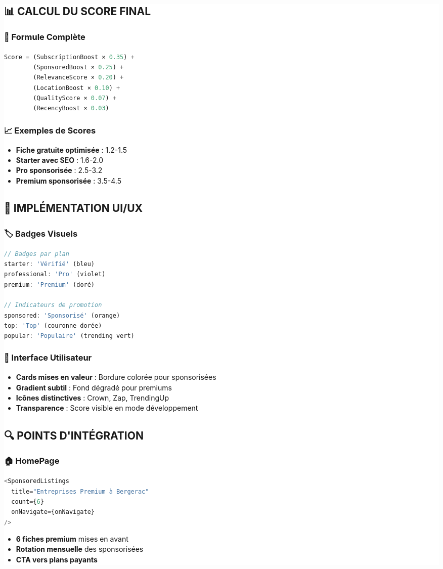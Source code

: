 ## 📊 **CALCUL DU SCORE FINAL**

### **🧮 Formule Complète**
```typescript
Score = (SubscriptionBoost × 0.35) +
        (SponsoredBoost × 0.25) +
        (RelevanceScore × 0.20) +
        (LocationBoost × 0.10) +
        (QualityScore × 0.07) +
        (RecencyBoost × 0.03)
```

### **📈 Exemples de Scores**
- **Fiche gratuite optimisée** : 1.2-1.5
- **Starter avec SEO** : 1.6-2.0
- **Pro sponsorisée** : 2.5-3.2
- **Premium sponsorisée** : 3.5-4.5

## 🎨 **IMPLÉMENTATION UI/UX**

### **🏷️ Badges Visuels**
```typescript
// Badges par plan
starter: 'Vérifié' (bleu)
professional: 'Pro' (violet) 
premium: 'Premium' (doré)

// Indicateurs de promotion
sponsored: 'Sponsorisé' (orange)
top: 'Top' (couronne dorée)
popular: 'Populaire' (trending vert)
```

### **📱 Interface Utilisateur**
- **Cards mises en valeur** : Bordure colorée pour sponsorisées
- **Gradient subtil** : Fond dégradé pour premiums
- **Icônes distinctives** : Crown, Zap, TrendingUp
- **Transparence** : Score visible en mode développement

## 🔍 **POINTS D'INTÉGRATION**

### **🏠 HomePage**
```typescript
<SponsoredListings 
  title="Entreprises Premium à Bergerac"
  count={6}
  onNavigate={onNavigate}
/>
```
- **6 fiches premium** mises en avant
- **Rotation mensuelle** des sponsorisées
- **CTA vers plans payants**
